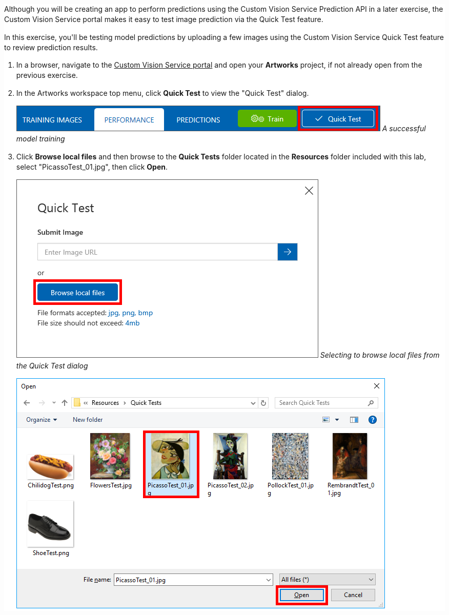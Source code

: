Although you will be creating an app to perform predictions using the Custom Vision Service Prediction API in a later exercise, the Custom Vision Service portal makes it easy to test image prediction via the Quick Test feature. 

In this exercise, you'll be testing model predictions by uploading a few images using the Custom Vision Service Quick Test feature to review prediction results.

1. In a browser, navigate to the [Custom Vision Service portal](https://www.customvision.ai/) and open your **Artworks** project, if not already open from the previous exercise.
  
1. In the Artworks workspace top menu, click **Quick Test** to view the "Quick Test" dialog.
 
	![A successful model training](Images/portal-click-quick-test.png)
    _A successful model training_ 

1. Click **Browse local files** and then browse to the **Quick Tests** folder located in the **Resources** folder included with this lab, select "PicassoTest_01.jpg", then click **Open**.

	![Selecting to browse local files from the Quick Test dialog](Images/portal-quick-test-dialog.png)
    _Selecting to browse local files from the Quick Test dialog_ 

	![Selecting a Picasso image for Quick Test](Images/portal-select-test-01.png)
